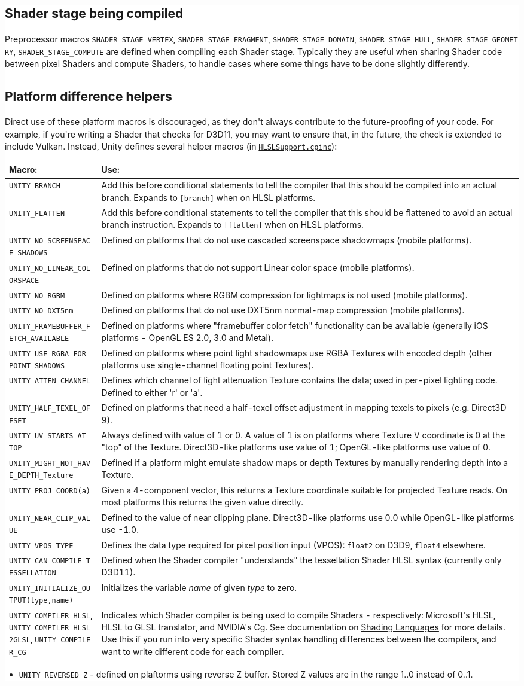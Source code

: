 
## Shader stage being compiled

Preprocessor macros `SHADER_STAGE_VERTEX`, `SHADER_STAGE_FRAGMENT`, `SHADER_STAGE_DOMAIN`, `SHADER_STAGE_HULL`, `SHADER_STAGE_GEOMETRY`, `SHADER_STAGE_COMPUTE` are defined when compiling each Shader stage. Typically they are useful when sharing Shader code between pixel Shaders and compute Shaders, to handle cases where some things have to be done slightly differently.


## Platform difference helpers

Direct use of these platform macros is discouraged, as they don't always contribute to the future-proofing of your code. For example, if you're writing a Shader that checks for D3D11, you may want to ensure that, in the future, the check is extended to include Vulkan. Instead, Unity defines several helper macros (in [`HLSLSupport.cginc`](SL-BuiltinIncludes)):

|__Macro:__|__Use:__|
|:---|:---|
|`UNITY_BRANCH` | Add this before conditional statements to tell the compiler that this should be compiled into an actual branch. Expands to `[branch]` when on HLSL platforms. |
|`UNITY_FLATTEN` | Add this before conditional statements to tell the compiler that this should be flattened to avoid an actual branch instruction. Expands to `[flatten]` when on HLSL platforms. |
|`UNITY_NO_SCREENSPACE_SHADOWS` | Defined on platforms that do not use cascaded screenspace shadowmaps (mobile platforms). |
|`UNITY_NO_LINEAR_COLORSPACE` | Defined on platforms that do not support Linear color space (mobile platforms). |
|`UNITY_NO_RGBM` | Defined on platforms where RGBM compression for lightmaps is not used (mobile platforms). |
|`UNITY_NO_DXT5nm` | Defined on platforms that do not use DXT5nm normal-map compression (mobile platforms). |
|`UNITY_FRAMEBUFFER_FETCH_AVAILABLE` | Defined on platforms where "framebuffer color fetch" functionality can be available (generally iOS platforms - OpenGL ES 2.0, 3.0 and Metal). |
|`UNITY_USE_RGBA_FOR_POINT_SHADOWS` | Defined on platforms where point light shadowmaps use RGBA Textures with encoded depth (other platforms use single-channel floating point Textures). |
|`UNITY_ATTEN_CHANNEL` | Defines which channel of light attenuation Texture contains the data; used in per-pixel lighting code. Defined to either 'r' or 'a'. |
|`UNITY_HALF_TEXEL_OFFSET` | Defined on platforms that need a half-texel offset adjustment in mapping texels to pixels (e.g. Direct3D 9). |
|`UNITY_UV_STARTS_AT_TOP` | Always defined with value of 1 or 0. A value of 1 is on platforms where Texture V coordinate is 0 at the "top" of the Texture. Direct3D-like platforms use value of 1; OpenGL-like platforms use value of 0. |
|`UNITY_MIGHT_NOT_HAVE_DEPTH_Texture` | Defined if a platform might emulate shadow maps or depth Textures by manually rendering depth into a Texture. |
|`UNITY_PROJ_COORD(a)` | Given a 4-component vector, this returns a Texture coordinate suitable for projected Texture reads. On most platforms this returns the given value directly. |
|`UNITY_NEAR_CLIP_VALUE` | Defined to the value of near clipping plane. Direct3D-like platforms use 0.0 while OpenGL-like platforms use -1.0. |
|`UNITY_VPOS_TYPE` | Defines the data type required for pixel position input (VPOS): `float2` on D3D9, `float4` elsewhere. |
|`UNITY_CAN_COMPILE_TESSELLATION` | Defined when the Shader compiler "understands" the tessellation Shader HLSL syntax (currently only D3D11). |
|`UNITY_INITIALIZE_OUTPUT(type,name)` | Initializes the variable _name_ of given _type_ to zero. |
|`UNITY_COMPILER_HLSL`, `UNITY_COMPILER_HLSL2GLSL`, `UNITY_COMPILER_CG` | Indicates which Shader compiler is being used to compile Shaders - respectively: Microsoft's HLSL, HLSL to GLSL translator, and NVIDIA's Cg. See documentation on [Shading Languages](SL-ShadingLanguage) for more details. Use this if you run into very specific Shader syntax handling differences between the compilers, and want to write different code for each compiler. |

* `UNITY_REVERSED_Z` - defined on plaftorms using reverse Z buffer. Stored Z values are in the range 1..0 instead of 0..1.
